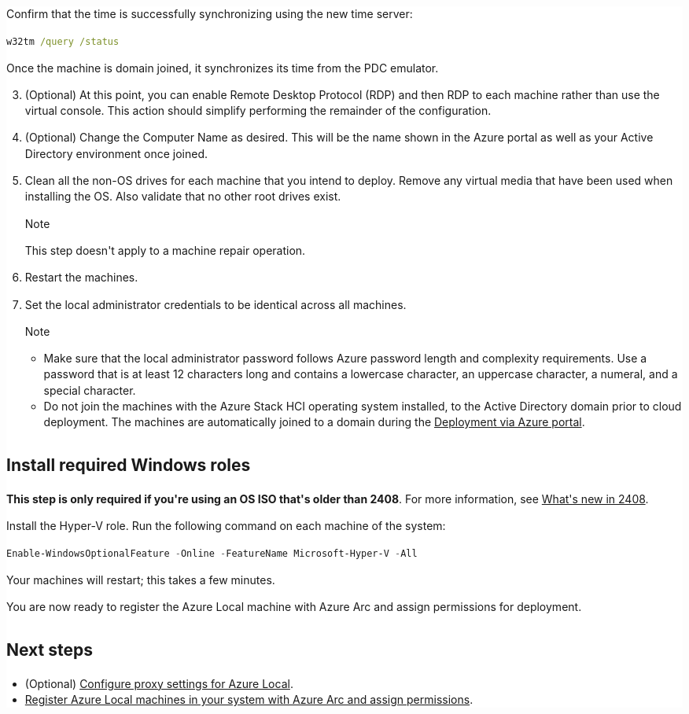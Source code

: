    Confirm that the time is successfully synchronizing using the new time server:

   ```cmd
   w32tm /query /status
   ```

   Once the machine is domain joined, it synchronizes its time from the PDC emulator.

3. (Optional) At this point, you can enable Remote Desktop Protocol (RDP) and then RDP to each machine rather than use the virtual console. This action should simplify performing the remainder of the configuration.

4. (Optional) Change the Computer Name as desired. This will be the name shown in the Azure portal as well as your Active Directory environment once joined.

5. Clean all the non-OS drives for each machine that you intend to deploy. Remove any virtual media that have been used when installing the OS. Also validate that no other root drives exist.

    > [!NOTE]
    > This step doesn't apply to a machine repair operation.

6. Restart the machines.

7. Set the local administrator credentials to be identical across all machines.

    > [!NOTE]
    > - Make sure that the local administrator password follows Azure password length and complexity requirements. Use a password that is at least 12 characters long and contains a lowercase character, an uppercase character, a numeral, and a special character.
    > - Do not join the machines with the Azure Stack HCI operating system installed, to the Active Directory domain prior to cloud deployment. The machines are automatically joined to a domain during the [Deployment via Azure portal](./deploy-via-portal.md).

## Install required Windows roles

**This step is only required if you're using an OS ISO that's older than 2408**. For more information, see [What's new in 2408](../whats-new.md#features-and-improvements-in-2408).

Install the Hyper-V role. Run the following command on each machine of the system:

```powershell
Enable-WindowsOptionalFeature -Online -FeatureName Microsoft-Hyper-V -All
```

Your machines will restart; this takes a few minutes.

You are now ready to register the Azure Local machine with Azure Arc and assign permissions for deployment.

## Next steps

- (Optional) [Configure proxy settings for Azure Local](../manage/configure-proxy-settings-23h2.md).
- [Register Azure Local machines in your system with Azure Arc and assign permissions](./deployment-arc-register-server-permissions.md).